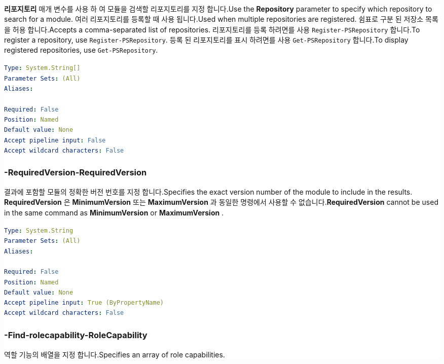 <span data-ttu-id="cd916-206">**리포지토리** 매개 변수를 사용 하 여 모듈을 검색할 리포지토리를 지정 합니다.</span><span class="sxs-lookup"><span data-stu-id="cd916-206">Use the **Repository** parameter to specify which repository to search for a module.</span></span> <span data-ttu-id="cd916-207">여러 리포지토리를 등록할 때 사용 됩니다.</span><span class="sxs-lookup"><span data-stu-id="cd916-207">Used when multiple repositories are registered.</span></span> <span data-ttu-id="cd916-208">쉼표로 구분 된 저장소 목록을 허용 합니다.</span><span class="sxs-lookup"><span data-stu-id="cd916-208">Accepts a comma-separated list of repositories.</span></span> <span data-ttu-id="cd916-209">리포지토리를 등록 하려면를 사용 `Register-PSRepository` 합니다.</span><span class="sxs-lookup"><span data-stu-id="cd916-209">To register a repository, use `Register-PSRepository`.</span></span> <span data-ttu-id="cd916-210">등록 된 리포지토리를 표시 하려면를 사용 `Get-PSRepository` 합니다.</span><span class="sxs-lookup"><span data-stu-id="cd916-210">To display registered repositories, use `Get-PSRepository`.</span></span>

```yaml
Type: System.String[]
Parameter Sets: (All)
Aliases:

Required: False
Position: Named
Default value: None
Accept pipeline input: False
Accept wildcard characters: False
```

### <span data-ttu-id="cd916-211">-RequiredVersion</span><span class="sxs-lookup"><span data-stu-id="cd916-211">-RequiredVersion</span></span>

<span data-ttu-id="cd916-212">결과에 포함할 모듈의 정확한 버전 번호를 지정 합니다.</span><span class="sxs-lookup"><span data-stu-id="cd916-212">Specifies the exact version number of the module to include in the results.</span></span> <span data-ttu-id="cd916-213">**RequiredVersion** 은 **MinimumVersion** 또는 **MaximumVersion** 과 동일한 명령에서 사용할 수 없습니다.</span><span class="sxs-lookup"><span data-stu-id="cd916-213">**RequiredVersion** cannot be used in the same command as **MinimumVersion** or **MaximumVersion** .</span></span>

```yaml
Type: System.String
Parameter Sets: (All)
Aliases:

Required: False
Position: Named
Default value: None
Accept pipeline input: True (ByPropertyName)
Accept wildcard characters: False
```

### <span data-ttu-id="cd916-214">-Find-rolecapability</span><span class="sxs-lookup"><span data-stu-id="cd916-214">-RoleCapability</span></span>

<span data-ttu-id="cd916-215">역할 기능의 배열을 지정 합니다.</span><span class="sxs-lookup"><span data-stu-id="cd916-215">Specifies an array of role capabilities.</span></span>
